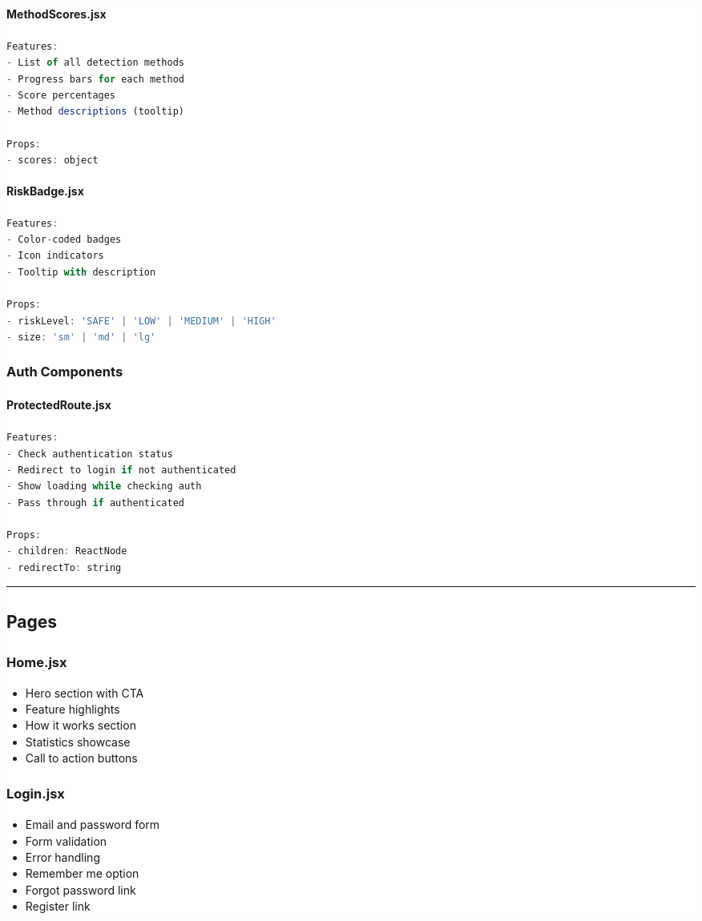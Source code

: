 #### MethodScores.jsx
```jsx
Features:
- List of all detection methods
- Progress bars for each method
- Score percentages
- Method descriptions (tooltip)

Props:
- scores: object
```

#### RiskBadge.jsx
```jsx
Features:
- Color-coded badges
- Icon indicators
- Tooltip with description

Props:
- riskLevel: 'SAFE' | 'LOW' | 'MEDIUM' | 'HIGH'
- size: 'sm' | 'md' | 'lg'
```

### Auth Components

#### ProtectedRoute.jsx
```jsx
Features:
- Check authentication status
- Redirect to login if not authenticated
- Show loading while checking auth
- Pass through if authenticated

Props:
- children: ReactNode
- redirectTo: string
```

---

## Pages

### Home.jsx
- Hero section with CTA
- Feature highlights
- How it works section
- Statistics showcase
- Call to action buttons

### Login.jsx
- Email and password form
- Form validation
- Error handling
- Remember me option
- Forgot password link
- Register link

